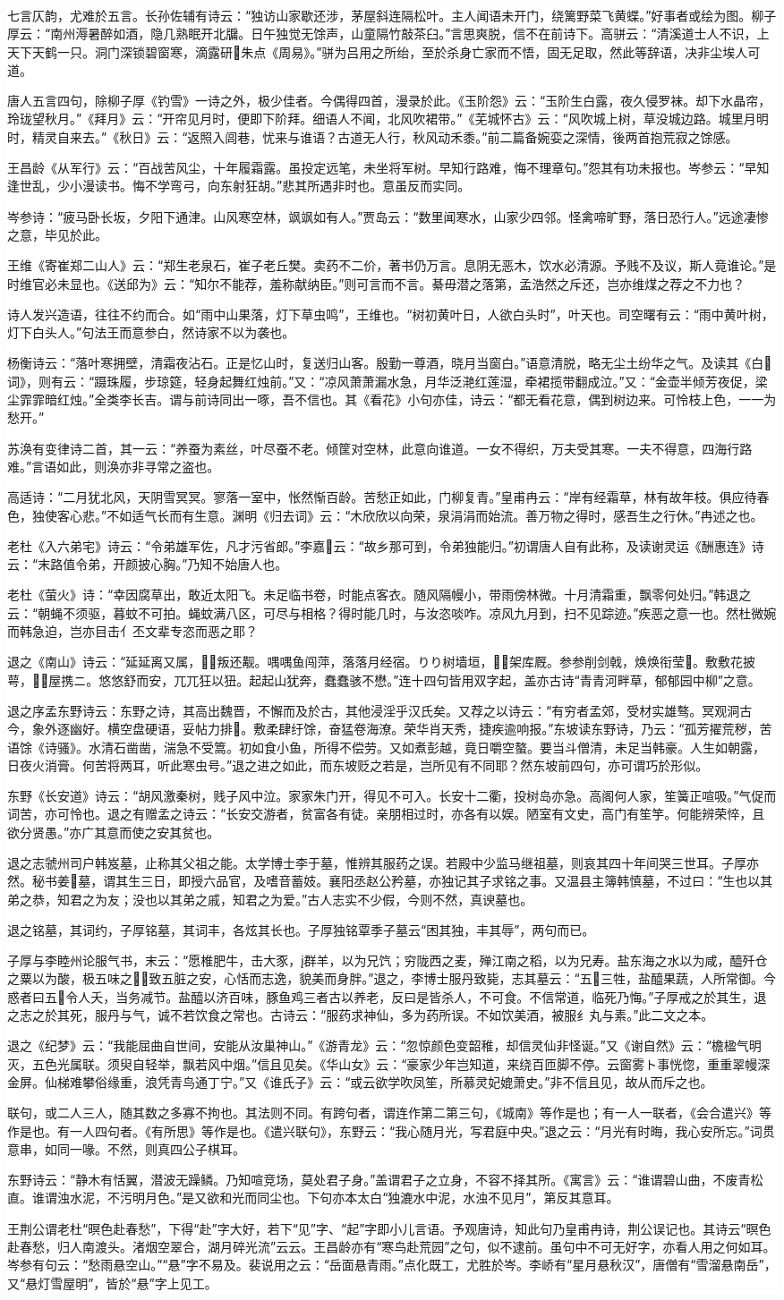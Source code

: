 七言仄韵，尤难於五言。长孙佐辅有诗云：“独访山家歇还涉，茅屋斜连隔松叶。主人闻语未开门，绕篱野菜飞黄蝶。”好事者或绘为图。柳子厚云：“南州溽暑醉如酒，隐几熟眠开北牖。日午独觉无馀声，山童隔竹敲茶臼。”言思爽脱，信不在前诗下。高骈云：“清溪道士人不识，上天下天鹤一只。洞门深锁碧窗寒，滴露研朱点《周易》。”骈为吕用之所绐，至於杀身亡家而不悟，固无足取，然此等辞语，决非尘埃人可道。  

唐人五言四句，除柳子厚《钓雪》一诗之外，极少佳者。今偶得四首，漫录於此。《玉阶怨》云：“玉阶生白露，夜久侵罗袜。却下水晶帘，玲珑望秋月。”《拜月》云：“开帘见月时，便即下阶拜。细语人不闻，北风吹裙带。”《芜城怀古》云：“风吹城上树，草没城边路。城里月明时，精灵自来去。”《秋日》云：“返照入闾巷，忧来与谁语？古道无人行，秋风动禾黍。”前二篇备婉娈之深情，後两首抱荒寂之馀感。  

王昌龄《从军行》云：“百战苦风尘，十年履霜露。虽投定远笔，未坐将军树。早知行路难，悔不理章句。”怨其有功未报也。岑参云：“早知逢世乱，少小漫读书。悔不学弯弓，向东射狂胡。”悲其所遇非时也。意虽反而实同。  

岑参诗：“疲马卧长坂，夕阳下通津。山风寒空林，飒飒如有人。”贾岛云：“数里闻寒水，山家少四邻。怪禽啼旷野，落日恐行人。”远途凄惨之意，毕见於此。  

王维《寄崔郑二山人》云：“郑生老泉石，崔子老丘樊。卖药不二价，著书仍万言。息阴无恶木，饮水必清源。予贱不及议，斯人竟谁论。”是时维官必未显也。《送邱为》云：“知尔不能荐，羞称献纳臣。”则可言而不言。綦毋潜之落第，孟浩然之斥还，岂亦维煤之荐之不力也？  

诗人发兴造语，往往不约而合。如“雨中山果落，灯下草虫鸣”，王维也。“树初黄叶日，人欲白头时”，叶天也。司空曙有云：“雨中黄叶树，灯下白头人。”句法王而意参白，然诗家不以为袭也。  

杨衡诗云：“落叶寒拥壁，清霜夜沾石。正是忆山时，复送归山客。殷勤一尊酒，晓月当窗白。”语意清脱，略无尘土纷华之气。及读其《白词》，则有云：“蹑珠履，步琼筵，轻身起舞红烛前。”又：“凉风萧萧漏水急，月华泛滟红莲湿，牵裙揽带翻成泣。”又：“金壶半倾芳夜促，梁尘霏霏暗红烛。”全类李长吉。谓与前诗同出一啄，吾不信也。其《看花》小句亦佳，诗云：“都无看花意，偶到树边来。可怜枝上色，一一为愁开。”  

苏涣有变律诗二首，其一云：“养蚕为素丝，叶尽蚕不老。倾筐对空林，此意向谁道。一女不得织，万夫受其寒。一夫不得意，四海行路难。”言语如此，则涣亦非寻常之盗也。  

高适诗：“二月犹北风，天阴雪冥冥。寥落一室中，怅然惭百龄。苦愁正如此，门柳复青。”皇甫冉云：“岸有经霜草，林有故年枝。俱应待春色，独使客心悲。”不如适气长而有生意。渊明《归去词》云：“木欣欣以向荣，泉涓涓而始流。善万物之得时，感吾生之行休。”冉述之也。  

老杜《入六弟宅》诗云：“令弟雄军佐，凡才污省郎。”李嘉云：“故乡那可到，令弟独能归。”初谓唐人自有此称，及读谢灵运《酬惠连》诗云：“末路值令弟，开颜披心胸。”乃知不始唐人也。  

老杜《萤火》诗：“幸因腐草出，敢近太阳飞。未足临书卷，时能点客衣。随风隔幔小，带雨傍林微。十月清霜重，飘零何处归。”韩退之云：“朝蝇不须驱，暮蚊不可拍。蝇蚊满八区，可尽与相格？得时能几时，与汝恣啖咋。凉风九月到，扫不见踪迹。”疾恶之意一也。然杜微婉而韩急迫，岂亦目击亻丕文辈专恣而恶之耶？  

退之《南山》诗云：“延延离又属，叛还觏。喁喁鱼闯萍，落落月经宿。りり树墙垣，架库厩。参参削剑戟，焕焕衔莹。敷敷花披萼，屋携ニ。悠悠舒而安，兀兀狂以狃。起起山犹奔，蠢蠢骇不懋。”连十四句皆用双字起，盖亦古诗“青青河畔草，郁郁园中柳”之意。  

退之序孟东野诗云：东野之诗，其高出魏晋，不懈而及於古，其他浸淫乎汉氏矣。又荐之以诗云：“有穷者孟郊，受材实雄骜。冥观洞古今，象外逐幽好。横空盘硬语，妥帖力排。敷柔肆纡馀，奋猛卷海潦。荣华肖天秀，捷疾逾响报。”东坡读东野诗，乃云：“孤芳擢荒秽，苦语馀《诗骚》。水清石凿凿，湍急不受篙。初如食小鱼，所得不偿劳。又如煮彭越，竟日嚼空螯。要当斗僧清，未足当韩豪。人生如朝露，日夜火消膏。何苦将两耳，听此寒虫号。”退之进之如此，而东坡贬之若是，岂所见有不同耶？然东坡前四句，亦可谓巧於形似。  

东野《长安道》诗云：“胡风激秦树，贱子风中泣。家家朱门开，得见不可入。长安十二衢，投树岛亦急。高阁何人家，笙簧正喧吸。”气促而词苦，亦可怜也。退之有赠孟之诗云：“长安交游者，贫富各有徒。亲朋相过时，亦各有以娱。陋室有文史，高门有笙竽。何能辨荣悴，且欲分贤愚。”亦广其意而使之安其贫也。  

退之志虢州司户韩岌墓，止称其父祖之能。太学博士李于墓，惟辨其服药之误。若殿中少监马继祖墓，则哀其四十年间哭三世耳。子厚亦然。秘书姜墓，谓其生三日，即授六品官，及嗜音蓄妓。襄阳丞赵公矜墓，亦独记其子求铭之事。又温县主簿韩慎墓，不过曰：“生也以其弟之恭，知君之为友；没也以其弟之戚，知君之为爱。”古人志实不少假，今则不然，真谀墓也。  

退之铭墓，其词约，子厚铭墓，其词丰，各炫其长也。子厚独铭覃季子墓云“困其独，丰其辱”，两句而已。  

子厚与李睦州论服气书，末云：“愿椎肥牛，击大豕，群羊，以为兄饩；穷陇西之麦，殚江南之稻，以为兄寿。盐东海之水以为咸，醯歼仓之粟以为酸，极五味之，致五脏之安，心恬而志逸，貌美而身胖。”退之，李博士服丹致毙，志其墓云：“五三牲，盐醯果蔬，人所常御。今惑者曰五令人夭，当务减节。盐醯以济百味，豚鱼鸡三者古以养老，反曰是皆杀人，不可食。不信常道，临死乃悔。”子厚戒之於其生，退之志之於其死，服丹与气，诚不若饮食之常也。古诗云：“服药求神仙，多为药所误。不如饮美酒，被服纟丸与素。”此二文之本。  

退之《纪梦》云：“我能屈曲自世间，安能从汝巢神山。”《游青龙》云：“忽惊颜色变韶稚，却信灵仙非怪诞。”又《谢自然》云：“檐楹气明灭，五色光属联。须臾自轻举，飘若风中烟。”信且见矣。《华山女》云：“豪家少年岂知道，来绕百匝脚不停。云窗雾ト事恍惚，重重翠幔深金屏。仙梯难攀俗缘重，浪凭青鸟通丁宁。”又《谁氏子》云：“或云欲学吹凤笙，所慕灵妃媲萧史。”非不信且见，故从而斥之也。  

联句，或二人三人，随其数之多寡不拘也。其法则不同。有跨句者，谓连作第二第三句，《城南》等作是也；有一人一联者，《会合遣兴》等作是也。有一人四句者。《有所思》等作是也。《遣兴联句》，东野云：“我心随月光，写君庭中央。”退之云：“月光有时晦，我心安所忘。”词贯意串，如同一喙。不然，则真四公子棋耳。  

东野诗云：“静木有恬翼，潜波无躁鳞。乃知喧竞场，莫处君子身。”盖谓君子之立身，不容不择其所。《寓言》云：“谁谓碧山曲，不废青松直。谁谓浊水泥，不污明月色。”是又欲和光而同尘也。下句亦本太白“独漉水中泥，水浊不见月”，第反其意耳。  

王荆公谓老杜“暝色赴春愁”，下得“赴”字大好，若下“见”字、“起”字即小儿言语。予观唐诗，知此句乃皇甫冉诗，荆公误记也。其诗云“暝色赴春愁，归人南渡头。渚烟空翠合，湖月碎光流”云云。王昌龄亦有“寒鸟赴荒园”之句，似不逮前。虽句中不可无好字，亦看人用之何如耳。岑参有句云：“愁雨悬空山。”“悬”字不易及。裴说用之云：“岳面悬青雨。”点化既工，尤胜於岑。李峤有“星月悬秋汉”，唐僧有“雪溜悬南岳”，又“悬灯雪屋明”，皆於“悬”字上见工。  
